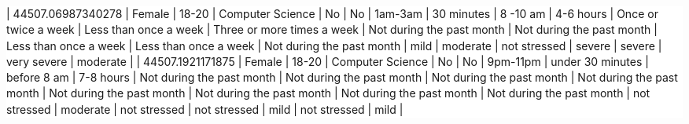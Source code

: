 | 44507.06987340278 | Female     | 18-20 | Computer Science        | No                                                                                                       | No                                                                    | 1am-3am                                              | 30 minutes                                                             | 8 -10 am                                                               | 4-6 hours                                                                                                                            | Once or twice a week                                                                                                                                                                                                                | Less than once a week                                                                                                                                                                                                                             | Three or more times a week                                                                                                                                                                                                       | Not during the past month                                                                                                                                                                                           | Not during the past month                                                                                                                                                                                   | Less than once a week                                                                                                                                                                                      | Less than once a week                                                                                                                                                                                         | Not during the past month                                                                                                                                                                               | mild                                                                                                      | moderate                                                                  | not stressed                                                                                             | severe                                                                      | severe                                                                | very severe                                                               | moderate                                                                           |
| 44507.1921171875 | Female     | 18-20 | Computer Science        | No                                                                                                       | No                                                                    | 9pm-11pm                                             | under 30 minutes                                                       | before 8 am                                                            | 7-8 hours                                                                                                                            | Not during the past month                                                                                                                                                                                                           | Not during the past month                                                                                                                                                                                                                         | Not during the past month                                                                                                                                                                                                        | Not during the past month                                                                                                                                                                                           | Not during the past month                                                                                                                                                                                   | Not during the past month                                                                                                                                                                                  | Not during the past month                                                                                                                                                                                     | Not during the past month                                                                                                                                                                               | not stressed                                                                                              | moderate                                                                  | not stressed                                                                                             | not stressed                                                                | mild                                                                  | not stressed                                                              | mild                                                                               |